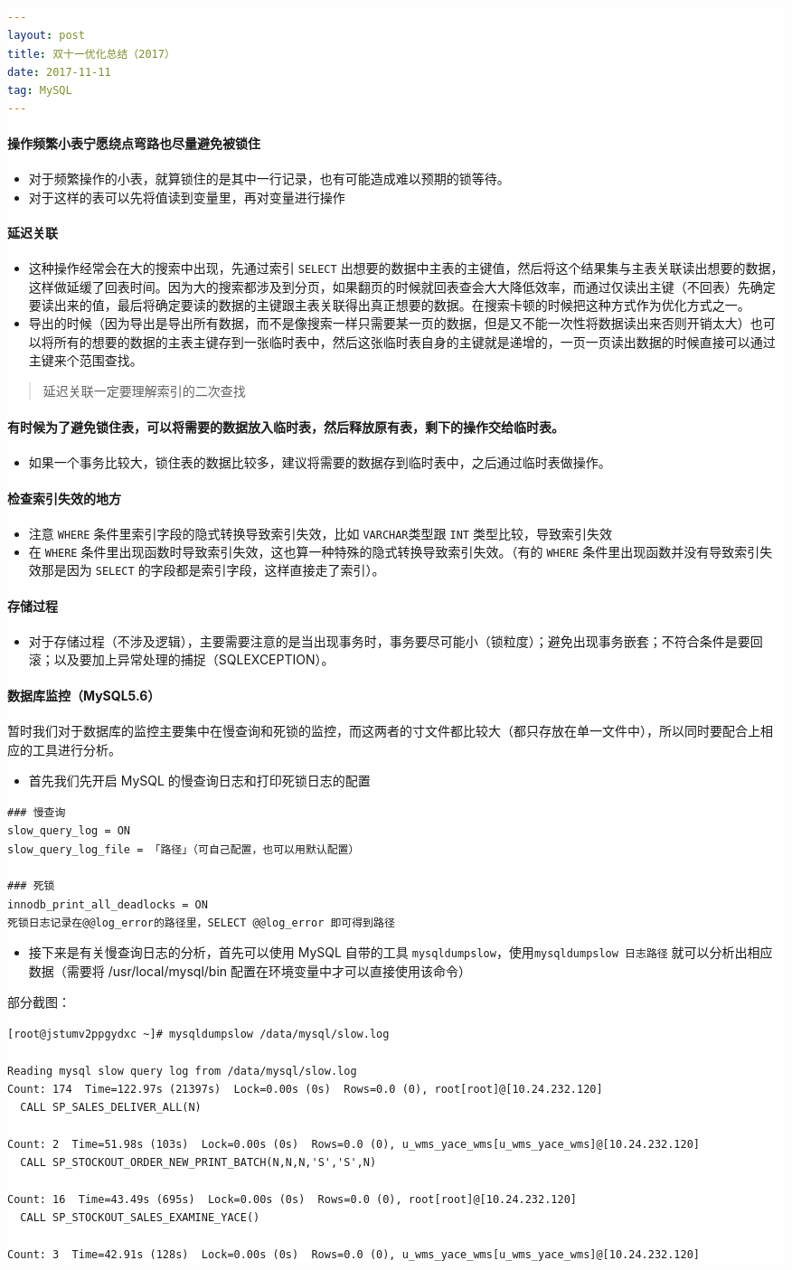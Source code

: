 ```yaml
---
layout: post
title: 双十一优化总结（2017）
date: 2017-11-11
tag: MySQL
---
```


#### 操作频繁小表宁愿绕点弯路也尽量避免被锁住
- 对于频繁操作的小表，就算锁住的是其中一行记录，也有可能造成难以预期的锁等待。
- 对于这样的表可以先将值读到变量里，再对变量进行操作

#### 延迟关联
- 这种操作经常会在大的搜索中出现，先通过索引 `SELECT` 出想要的数据中主表的主键值，然后将这个结果集与主表关联读出想要的数据，这样做延缓了回表时间。因为大的搜索都涉及到分页，如果翻页的时候就回表查会大大降低效率，而通过仅读出主键（不回表）先确定要读出来的值，最后将确定要读的数据的主键跟主表关联得出真正想要的数据。在搜索卡顿的时候把这种方式作为优化方式之一。
- 导出的时候（因为导出是导出所有数据，而不是像搜索一样只需要某一页的数据，但是又不能一次性将数据读出来否则开销太大）也可以将所有的想要的数据的主表主键存到一张临时表中，然后这张临时表自身的主键就是递增的，一页一页读出数据的时候直接可以通过主键来个范围查找。

> 延迟关联一定要理解索引的二次查找 

#### 有时候为了避免锁住表，可以将需要的数据放入临时表，然后释放原有表，剩下的操作交给临时表。
- 如果一个事务比较大，锁住表的数据比较多，建议将需要的数据存到临时表中，之后通过临时表做操作。

#### 检查索引失效的地方
- 注意 `WHERE` 条件里索引字段的隐式转换导致索引失效，比如 `VARCHAR`类型跟 `INT` 类型比较，导致索引失效
- 在 `WHERE` 条件里出现函数时导致索引失效，这也算一种特殊的隐式转换导致索引失效。（有的 `WHERE` 条件里出现函数并没有导致索引失效那是因为 `SELECT` 的字段都是索引字段，这样直接走了索引）。

#### 存储过程
- 对于存储过程（不涉及逻辑），主要需要注意的是当出现事务时，事务要尽可能小（锁粒度）；避免出现事务嵌套；不符合条件是要回滚；以及要加上异常处理的捕捉（SQLEXCEPTION）。

#### 数据库监控（MySQL5.6）
暂时我们对于数据库的监控主要集中在慢查询和死锁的监控，而这两者的寸文件都比较大（都只存放在单一文件中），所以同时要配合上相应的工具进行分析。

- 首先我们先开启 MySQL 的慢查询日志和打印死锁日志的配置

```
### 慢查询
slow_query_log = ON
slow_query_log_file = 「路径」（可自己配置，也可以用默认配置）

### 死锁
innodb_print_all_deadlocks = ON
死锁日志记录在@@log_error的路径里，SELECT @@log_error 即可得到路径
```
- 接下来是有关慢查询日志的分析，首先可以使用 MySQL 自带的工具 `mysqldumpslow`，使用`mysqldumpslow 日志路径` 就可以分析出相应数据（需要将 /usr/local/mysql/bin 配置在环境变量中才可以直接使用该命令）

部分截图：

```
[root@jstumv2ppgydxc ~]# mysqldumpslow /data/mysql/slow.log 

Reading mysql slow query log from /data/mysql/slow.log
Count: 174  Time=122.97s (21397s)  Lock=0.00s (0s)  Rows=0.0 (0), root[root]@[10.24.232.120]
  CALL SP_SALES_DELIVER_ALL(N)

Count: 2  Time=51.98s (103s)  Lock=0.00s (0s)  Rows=0.0 (0), u_wms_yace_wms[u_wms_yace_wms]@[10.24.232.120]
  CALL SP_STOCKOUT_ORDER_NEW_PRINT_BATCH(N,N,N,'S','S',N)

Count: 16  Time=43.49s (695s)  Lock=0.00s (0s)  Rows=0.0 (0), root[root]@[10.24.232.120]
  CALL SP_STOCKOUT_SALES_EXAMINE_YACE()

Count: 3  Time=42.91s (128s)  Lock=0.00s (0s)  Rows=0.0 (0), u_wms_yace_wms[u_wms_yace_wms]@[10.24.232.120]
```